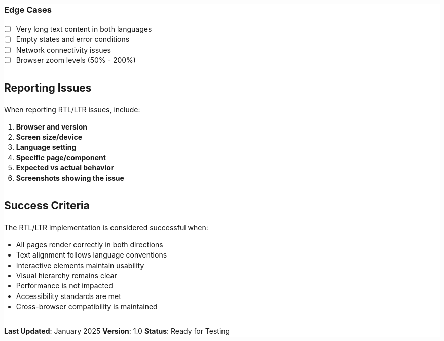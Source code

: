 ### Edge Cases
- [ ] Very long text content in both languages
- [ ] Empty states and error conditions
- [ ] Network connectivity issues
- [ ] Browser zoom levels (50% - 200%)

## Reporting Issues

When reporting RTL/LTR issues, include:
1. **Browser and version**
2. **Screen size/device**
3. **Language setting**
4. **Specific page/component**
5. **Expected vs actual behavior**
6. **Screenshots showing the issue**

## Success Criteria

The RTL/LTR implementation is considered successful when:
- All pages render correctly in both directions
- Text alignment follows language conventions
- Interactive elements maintain usability
- Visual hierarchy remains clear
- Performance is not impacted
- Accessibility standards are met
- Cross-browser compatibility is maintained

---

**Last Updated**: January 2025
**Version**: 1.0
**Status**: Ready for Testing
